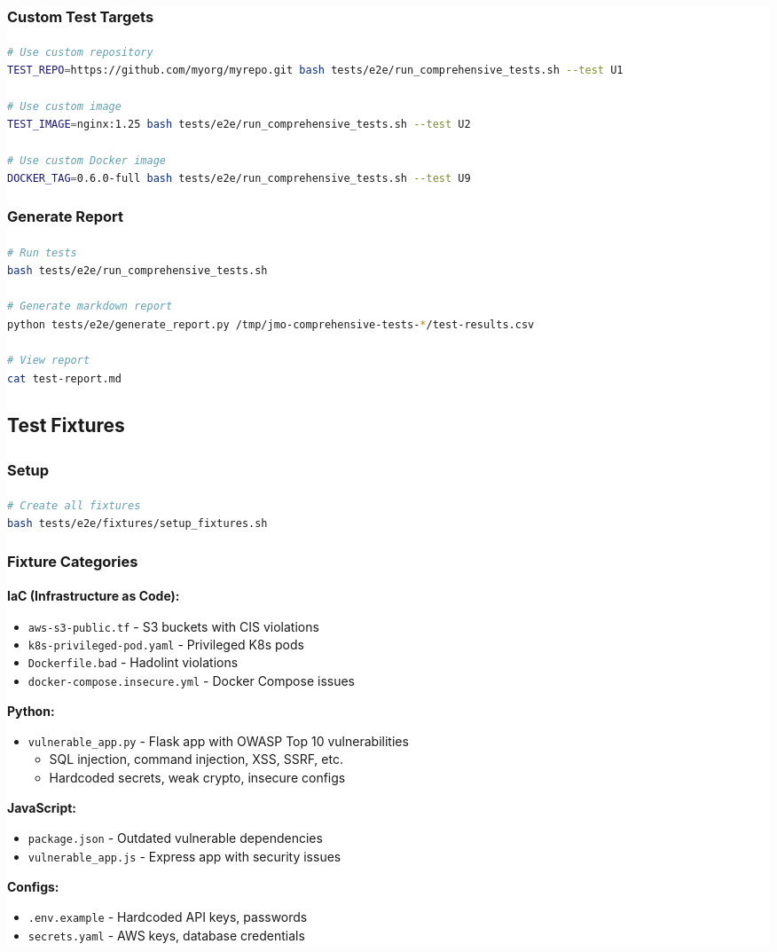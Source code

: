 ### Custom Test Targets

```bash
# Use custom repository
TEST_REPO=https://github.com/myorg/myrepo.git bash tests/e2e/run_comprehensive_tests.sh --test U1

# Use custom image
TEST_IMAGE=nginx:1.25 bash tests/e2e/run_comprehensive_tests.sh --test U2

# Use custom Docker image
DOCKER_TAG=0.6.0-full bash tests/e2e/run_comprehensive_tests.sh --test U9
```

### Generate Report

```bash
# Run tests
bash tests/e2e/run_comprehensive_tests.sh

# Generate markdown report
python tests/e2e/generate_report.py /tmp/jmo-comprehensive-tests-*/test-results.csv

# View report
cat test-report.md
```

## Test Fixtures

### Setup

```bash
# Create all fixtures
bash tests/e2e/fixtures/setup_fixtures.sh
```

### Fixture Categories

**IaC (Infrastructure as Code):**
- `aws-s3-public.tf` - S3 buckets with CIS violations
- `k8s-privileged-pod.yaml` - Privileged K8s pods
- `Dockerfile.bad` - Hadolint violations
- `docker-compose.insecure.yml` - Docker Compose issues

**Python:**
- `vulnerable_app.py` - Flask app with OWASP Top 10 vulnerabilities
  - SQL injection, command injection, XSS, SSRF, etc.
  - Hardcoded secrets, weak crypto, insecure configs

**JavaScript:**
- `package.json` - Outdated vulnerable dependencies
- `vulnerable_app.js` - Express app with security issues

**Configs:**
- `.env.example` - Hardcoded API keys, passwords
- `secrets.yaml` - AWS keys, database credentials
